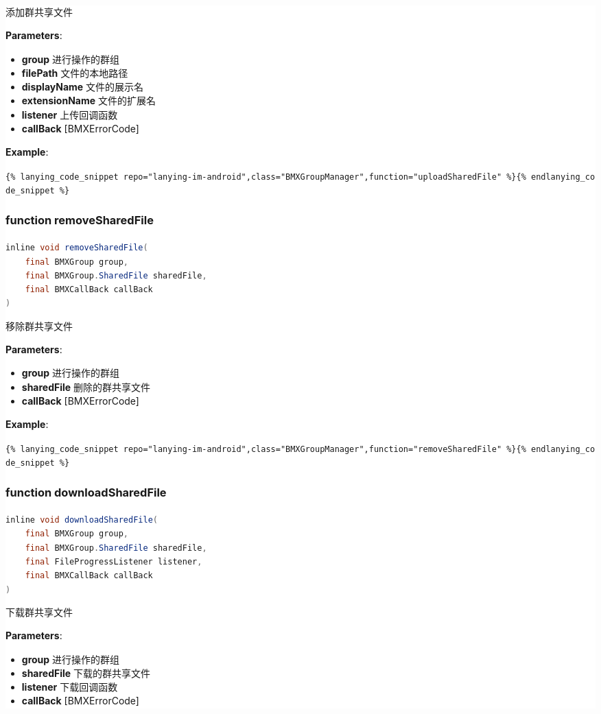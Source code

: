 添加群共享文件 

**Parameters**: 

  * **group** 进行操作的群组 
  * **filePath** 文件的本地路径 
  * **displayName** 文件的展示名 
  * **extensionName** 文件的扩展名 
  * **listener** 上传回调函数 
  * **callBack** [BMXErrorCode]


**Example**:
```
{% lanying_code_snippet repo="lanying-im-android",class="BMXGroupManager",function="uploadSharedFile" %}{% endlanying_code_snippet %}
```
### function removeSharedFile

```java
inline void removeSharedFile(
    final BMXGroup group,
    final BMXGroup.SharedFile sharedFile,
    final BMXCallBack callBack
)
```

移除群共享文件 

**Parameters**: 

  * **group** 进行操作的群组 
  * **sharedFile** 删除的群共享文件 
  * **callBack** [BMXErrorCode]


**Example**:
```
{% lanying_code_snippet repo="lanying-im-android",class="BMXGroupManager",function="removeSharedFile" %}{% endlanying_code_snippet %}
```
### function downloadSharedFile

```java
inline void downloadSharedFile(
    final BMXGroup group,
    final BMXGroup.SharedFile sharedFile,
    final FileProgressListener listener,
    final BMXCallBack callBack
)
```

下载群共享文件 

**Parameters**: 

  * **group** 进行操作的群组 
  * **sharedFile** 下载的群共享文件 
  * **listener** 下载回调函数 
  * **callBack** [BMXErrorCode]
